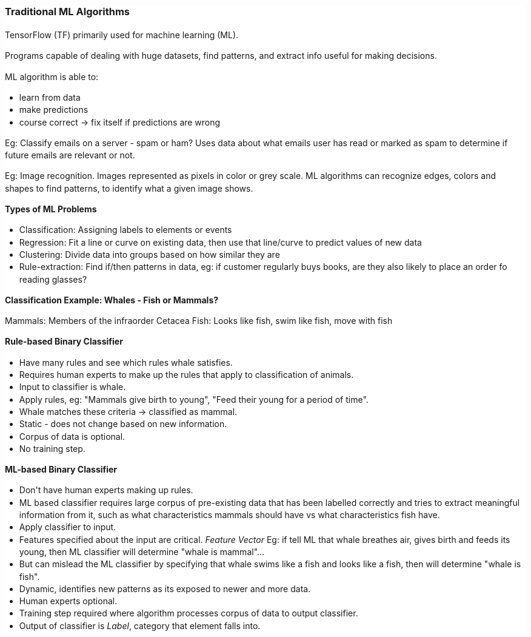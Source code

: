 ### Traditional ML Algorithms

TensorFlow (TF) primarily used for machine learning (ML).

Programs capable of dealing with huge datasets, find patterns, and extract info useful for making decisions.

ML algorithm is able to:
- learn from data
- make predictions
- course correct -> fix itself if predictions are wrong

Eg: Classify emails on a server - spam or ham? Uses data about what emails user has read or marked as spam to determine if future emails are relevant or not.

Eg: Image recognition. Images represented as pixels in color or grey scale. ML algorithms can recognize edges, colors and shapes to find patterns, to identify what a given image shows.

**Types of ML Problems**

- Classification: Assigning labels to elements or events
- Regression: Fit a line or curve on existing data, then use that line/curve to predict values of new data
- Clustering: Divide data into groups based on how similar they are
- Rule-extraction: Find if/then patterns in data, eg: if customer regularly buys books, are they also likely to place an order fo reading glasses?

**Classification Example: Whales - Fish or Mammals?**

Mammals: Members of the infraorder Cetacea
Fish: Looks like fish, swim like fish, move with fish

**Rule-based Binary Classifier**

- Have many rules and see which rules whale satisfies.
- Requires human experts to make up the rules that apply to classification of animals.
- Input to classifier is whale.
- Apply rules, eg: "Mammals give birth to young", "Feed their young for a period of time".
- Whale matches these criteria -> classified as mammal.
- Static - does not change based on new information.
- Corpus of data is optional.
- No training step.

**ML-based Binary Classifier**

- Don't have human experts making up rules.
- ML based classifier requires large corpus of pre-existing data that has been labelled correctly and tries to extract meaningful information from it, such as what characteristics mammals should have vs what characteristics fish have.
- Apply classifier to input.
- Features specified about the input are critical. *Feature Vector* Eg: if tell ML that whale breathes air, gives birth and feeds its young, then ML classifier will determine "whale is mammal"...
- But can mislead the ML classifier by specifying that whale swims like a fish and looks like a fish, then  will determine "whale is fish".
- Dynamic, identifies new patterns as its exposed to newer and more data.
- Human experts optional.
- Training step required where algorithm processes corpus of data to output classifier.
- Output of classifier is *Label*, category that element falls into.

